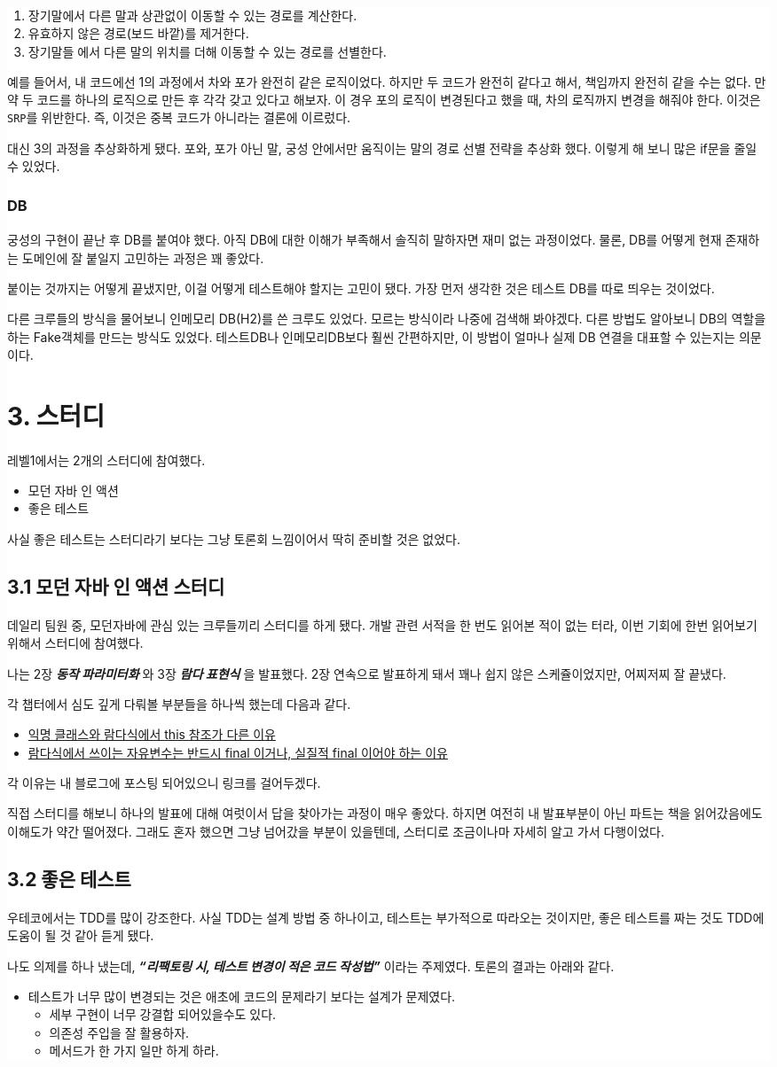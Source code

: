 1. 장기말에서 다른 말과 상관없이 이동할 수 있는 경로를 계산한다.
2. 유효하지 않은 경로(보드 바깥)를 제거한다.
3. 장기말들 에서 다른 말의 위치를 더해 이동할 수 있는 경로를 선별한다.

예를 들어서, 내 코드에선 1의 과정에서 차와 포가 완전히 같은 로직이었다. 하지만 두 코드가 완전히 같다고 해서, 책임까지 완전히 같을 수는 없다. 만약 두 코드를 하나의 로직으로 만든 후 각각 갖고 있다고 해보자. 이 경우 포의 로직이 변경된다고 했을 때, 차의 로직까지 변경을 해줘야 한다. 이것은 `SRP`를 위반한다. 즉, 이것은 중복 코드가 아니라는 결론에 이르렀다.

대신 3의 과정을 추상화하게 됐다. 포와, 포가 아닌 말, 궁성 안에서만 움직이는 말의 경로 선별 전략을 추상화 했다. 이렇게 해 보니 많은 if문을 줄일 수 있었다.

### DB

궁성의 구현이 끝난 후 DB를 붙여야 했다. 아직 DB에 대한 이해가 부족해서 솔직히 말하자면 재미 없는 과정이었다. 물론, DB를 어떻게 현재 존재하는 도메인에 잘 붙일지 고민하는 과정은 꽤 좋았다.

붙이는 것까지는 어떻게 끝냈지만, 이걸 어떻게 테스트해야 할지는 고민이 됐다. 가장 먼저 생각한 것은 테스트 DB를 따로 띄우는 것이었다.

다른 크루들의 방식을 물어보니 인메모리 DB(H2)를 쓴 크루도 있었다. 모르는 방식이라 나중에 검색해 봐야겠다. 다른 방법도 알아보니 DB의 역할을 하는 Fake객체를 만드는 방식도 있었다. 테스트DB나 인메모리DB보다 훨씬 간편하지만, 이 방법이 얼마나 실제 DB 연결을 대표할 수 있는지는 의문이다.

# 3. 스터디

레벨1에서는 2개의 스터디에 참여했다.

- 모던 자바 인 액션
- 좋은 테스트

사실 좋은 테스트는 스터디라기 보다는 그냥 토론회 느낌이어서 딱히 준비할 것은 없었다.

## 3.1 모던 자바 인 액션 스터디

데일리 팀원 중, 모던자바에 관심 있는 크루들끼리 스터디를 하게 됐다. 개발 관련 서적을 한 번도 읽어본 적이 없는 터라, 이번 기회에 한번 읽어보기 위해서 스터디에 참여했다.

나는 2장 ***동작 파라미터화*** 와 3장 ***람다 표현식*** 을 발표했다. 2장 연속으로 발표하게 돼서 꽤나 쉽지 않은 스케쥴이었지만, 어찌저찌 잘 끝냈다.

각 챕터에서 심도 깊게 다뤄볼 부분들을 하나씩 했는데 다음과 같다.

- [익명 클래스와 람다식에서 this 참조가 다른 이유](https://astro-yu.github.io/posts/Java2/)
- [람다식에서 쓰이는 자유변수는 반드시 final 이거나, 실질적 final 이어야 하는 이유](https://astro-yu.github.io/posts/Java3/)

각 이유는 내 블로그에 포스팅 되어있으니 링크를 걸어두겠다.

직접 스터디를 해보니 하나의 발표에 대해 여럿이서 답을 찾아가는 과정이 매우 좋았다. 하지면 여전히 내 발표부분이 아닌 파트는 책을 읽어갔음에도 이해도가 약간 떨어졌다. 그래도 혼자 했으면 그냥 넘어갔을 부분이 있을텐데, 스터디로 조금이나마 자세히 알고 가서 다행이었다. 

## 3.2 좋은 테스트

우테코에서는 TDD를 많이 강조한다. 사실 TDD는 설계 방법 중 하나이고, 테스트는 부가적으로 따라오는 것이지만, 좋은 테스트를 짜는 것도 TDD에 도움이 될 것 같아 듣게 됐다.

나도 의제를 하나 냈는데, ***“리팩토링 시, 테스트 변경이 적은 코드 작성법”*** 이라는 주제였다. 토론의 결과는 아래와 같다.

- 테스트가 너무 많이 변경되는 것은 애초에 코드의 문제라기 보다는 설계가 문제였다.
    - 세부 구현이 너무 강결합 되어있을수도 있다.
    - 의존성 주입을 잘 활용하자.
    - 메서드가 한 가지 일만 하게 하라.
